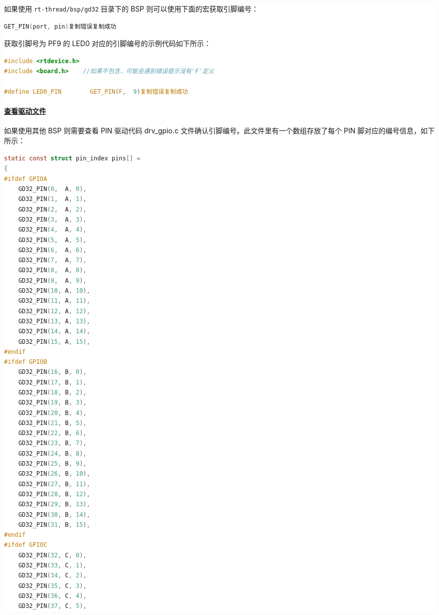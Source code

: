 如果使用 `rt-thread/bsp/gd32` 目录下的 BSP 则可以使用下面的宏获取引脚编号：

```c
GET_PIN(port, pin)复制错误复制成功
```

获取引脚号为 PF9 的 LED0 对应的引脚编号的示例代码如下所示：

```c
#include <rtdevice.h>
#include <board.h>    //如果不包含，可能会遇到错误提示没有'F'定义

#define LED0_PIN        GET_PIN(F,  9)复制错误复制成功
```

#### [查看驱动文件](https://www.rt-thread.org/document/site/#/rt-thread-version/rt-thread-standard/programming-manual/device/pin/pin?id=查看驱动文件)

如果使用其他 BSP 则需要查看 PIN 驱动代码 drv_gpio.c 文件确认引脚编号。此文件里有一个数组存放了每个 PIN 脚对应的编号信息，如下所示：

```c
static const struct pin_index pins[] =
{
#ifdef GPIOA
    GD32_PIN(0,  A, 0),
    GD32_PIN(1,  A, 1),
    GD32_PIN(2,  A, 2),
    GD32_PIN(3,  A, 3),
    GD32_PIN(4,  A, 4),
    GD32_PIN(5,  A, 5),
    GD32_PIN(6,  A, 6),
    GD32_PIN(7,  A, 7),
    GD32_PIN(8,  A, 8),
    GD32_PIN(9,  A, 9),
    GD32_PIN(10, A, 10),
    GD32_PIN(11, A, 11),
    GD32_PIN(12, A, 12),
    GD32_PIN(13, A, 13),
    GD32_PIN(14, A, 14),
    GD32_PIN(15, A, 15),
#endif
#ifdef GPIOB
    GD32_PIN(16, B, 0),
    GD32_PIN(17, B, 1),
    GD32_PIN(18, B, 2),
    GD32_PIN(19, B, 3),
    GD32_PIN(20, B, 4),
    GD32_PIN(21, B, 5),
    GD32_PIN(22, B, 6),
    GD32_PIN(23, B, 7),
    GD32_PIN(24, B, 8),
    GD32_PIN(25, B, 9),
    GD32_PIN(26, B, 10),
    GD32_PIN(27, B, 11),
    GD32_PIN(28, B, 12),
    GD32_PIN(29, B, 13),
    GD32_PIN(30, B, 14),
    GD32_PIN(31, B, 15),
#endif
#ifdef GPIOC
    GD32_PIN(32, C, 0),
    GD32_PIN(33, C, 1),
    GD32_PIN(34, C, 2),
    GD32_PIN(35, C, 3),
    GD32_PIN(36, C, 4),
    GD32_PIN(37, C, 5),
```